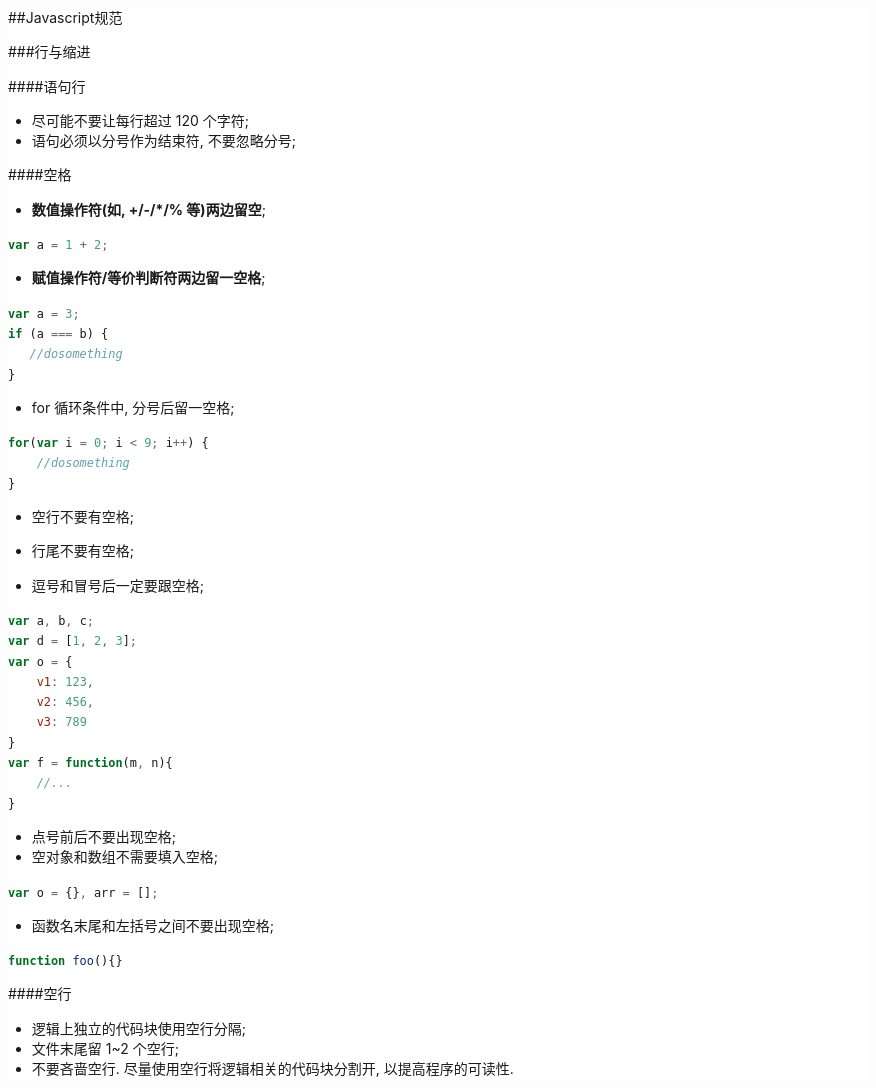 

##Javascript规范

###行与缩进

####语句行
* 尽可能不要让每行超过 120 个字符;
* 语句必须以分号作为结束符, 不要忽略分号;

####空格
* **数值操作符(如, +/-/*/% 等)两边留空**;
```js
var a = 1 + 2;
```
* **赋值操作符/等价判断符两边留一空格**;
 ```js
var a = 3;
if (a === b) {
	//dosomething
}
```
* for 循环条件中, 分号后留一空格;
```javascript
for(var i = 0; i < 9; i++) {
	//dosomething
}
```
* 空行不要有空格;

* 行尾不要有空格;
* 逗号和冒号后一定要跟空格;
```javascript
var a, b, c;
var d = [1, 2, 3];
var o = {
	v1: 123,
	v2: 456,
	v3: 789
}
var f = function(m, n){
	//...
}
```
* 点号前后不要出现空格;
* 空对象和数组不需要填入空格;
```javascript
var o = {}, arr = [];
```
* 函数名末尾和左括号之间不要出现空格;
```javascript
function foo(){}
```

####空行
* 逻辑上独立的代码块使用空行分隔;
* 文件末尾留 1~2 个空行;
* 不要吝啬空行. 尽量使用空行将逻辑相关的代码块分割开, 以提高程序的可读性.
